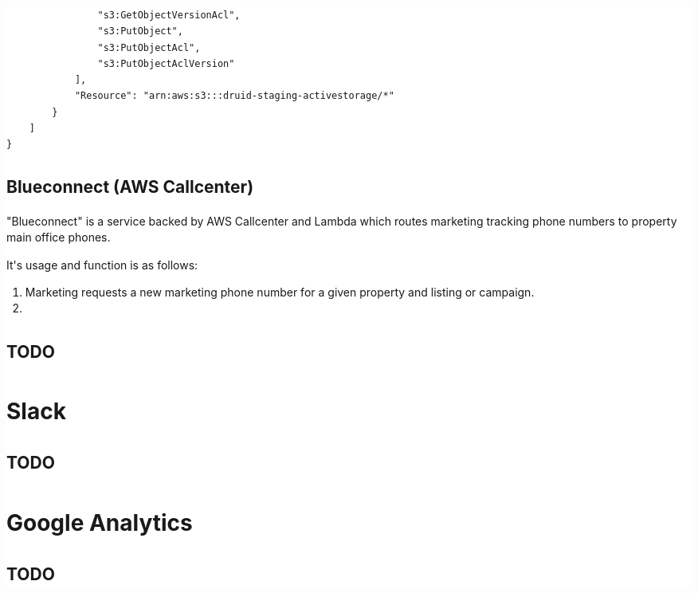 ```
                "s3:GetObjectVersionAcl",
                "s3:PutObject",
                "s3:PutObjectAcl",
                "s3:PutObjectAclVersion"
            ],
            "Resource": "arn:aws:s3:::druid-staging-activestorage/*"
        }
    ]
}
```

## Blueconnect (AWS Callcenter)

"Blueconnect" is a service backed by AWS Callcenter and Lambda which routes marketing tracking phone numbers to property main office phones.

It's usage and function is as follows:

1. Marketing requests a new marketing phone number for a given property and listing or campaign.
2. 


## TODO

# Slack

## TODO

# Google Analytics

## TODO
